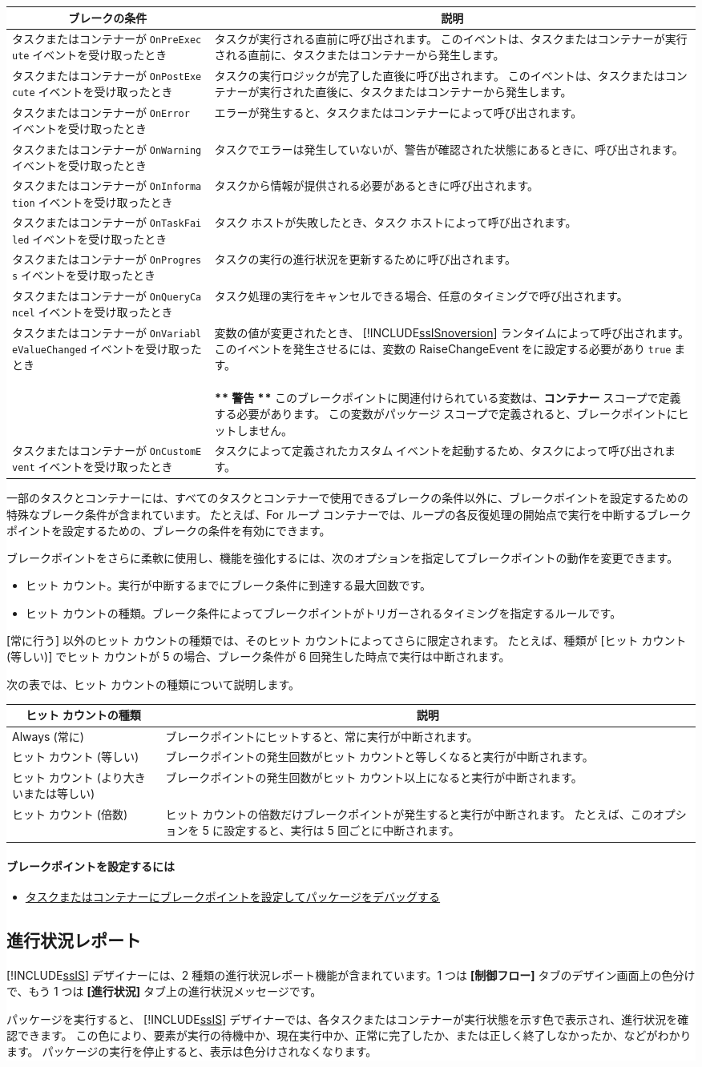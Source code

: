 |ブレークの条件|説明|
|---------------------|-----------------|
|タスクまたはコンテナーが `OnPreExecute` イベントを受け取ったとき|タスクが実行される直前に呼び出されます。 このイベントは、タスクまたはコンテナーが実行される直前に、タスクまたはコンテナーから発生します。|
|タスクまたはコンテナーが `OnPostExecute` イベントを受け取ったとき|タスクの実行ロジックが完了した直後に呼び出されます。 このイベントは、タスクまたはコンテナーが実行された直後に、タスクまたはコンテナーから発生します。|
|タスクまたはコンテナーが `OnError` イベントを受け取ったとき|エラーが発生すると、タスクまたはコンテナーによって呼び出されます。|
|タスクまたはコンテナーが `OnWarning` イベントを受け取ったとき|タスクでエラーは発生していないが、警告が確認された状態にあるときに、呼び出されます。|
|タスクまたはコンテナーが `OnInformation` イベントを受け取ったとき|タスクから情報が提供される必要があるときに呼び出されます。|
|タスクまたはコンテナーが `OnTaskFailed` イベントを受け取ったとき|タスク ホストが失敗したとき、タスク ホストによって呼び出されます。|
|タスクまたはコンテナーが `OnProgress` イベントを受け取ったとき|タスクの実行の進行状況を更新するために呼び出されます。|
|タスクまたはコンテナーが `OnQueryCancel` イベントを受け取ったとき|タスク処理の実行をキャンセルできる場合、任意のタイミングで呼び出されます。|
|タスクまたはコンテナーが `OnVariableValueChanged` イベントを受け取ったとき|変数の値が変更されたとき、 [!INCLUDE[ssISnoversion](../../../includes/ssisnoversion-md.md)] ランタイムによって呼び出されます。 このイベントを発生させるには、変数の RaiseChangeEvent をに設定する必要があり `true` ます。<br /><br /> **&#42;&#42; 警告 &#42;&#42;** このブレークポイントに関連付けられている変数は、**コンテナー** スコープで定義する必要があります。 この変数がパッケージ スコープで定義されると、ブレークポイントにヒットしません。|
|タスクまたはコンテナーが `OnCustomEvent` イベントを受け取ったとき|タスクによって定義されたカスタム イベントを起動するため、タスクによって呼び出されます。|

 一部のタスクとコンテナーには、すべてのタスクとコンテナーで使用できるブレークの条件以外に、ブレークポイントを設定するための特殊なブレーク条件が含まれています。 たとえば、For ループ コンテナーでは、ループの各反復処理の開始点で実行を中断するブレークポイントを設定するための、ブレークの条件を有効にできます。

 ブレークポイントをさらに柔軟に使用し、機能を強化するには、次のオプションを指定してブレークポイントの動作を変更できます。

-   ヒット カウント。実行が中断するまでにブレーク条件に到達する最大回数です。

-   ヒット カウントの種類。ブレーク条件によってブレークポイントがトリガーされるタイミングを指定するルールです。

 [常に行う] 以外のヒット カウントの種類では、そのヒット カウントによってさらに限定されます。 たとえば、種類が [ヒット カウント (等しい)] でヒット カウントが 5 の場合、ブレーク条件が 6 回発生した時点で実行は中断されます。

 次の表では、ヒット カウントの種類について説明します。

|ヒット カウントの種類|説明|
|--------------------|-----------------|
|Always (常に)|ブレークポイントにヒットすると、常に実行が中断されます。|
|ヒット カウント (等しい)|ブレークポイントの発生回数がヒット カウントと等しくなると実行が中断されます。|
|ヒット カウント (より大きいまたは等しい)|ブレークポイントの発生回数がヒット カウント以上になると実行が中断されます。|
|ヒット カウント (倍数)|ヒット カウントの倍数だけブレークポイントが発生すると実行が中断されます。 たとえば、このオプションを 5 に設定すると、実行は 5 回ごとに中断されます。|

#### <a name="to-set-breakpoints"></a>ブレークポイントを設定するには

-   [タスクまたはコンテナーにブレークポイントを設定してパッケージをデバッグする](../debug-a-package-by-setting-breakpoints-on-a-task-or-a-container.md)

## <a name="progress-reporting"></a>進行状況レポート
 [!INCLUDE[ssIS](../../../includes/ssis-md.md)] デザイナーには、2 種類の進行状況レポート機能が含まれています。1 つは **[制御フロー]** タブのデザイン画面上の色分けで、もう 1 つは **[進行状況]** タブ上の進行状況メッセージです。

 パッケージを実行すると、 [!INCLUDE[ssIS](../../../includes/ssis-md.md)] デザイナーでは、各タスクまたはコンテナーが実行状態を示す色で表示され、進行状況を確認できます。 この色により、要素が実行の待機中か、現在実行中か、正常に完了したか、または正しく終了しなかったか、などがわかります。 パッケージの実行を停止すると、表示は色分けされなくなります。
